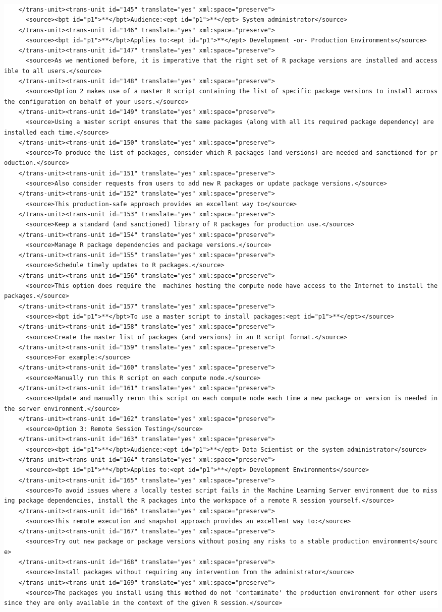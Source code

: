         </trans-unit><trans-unit id="145" translate="yes" xml:space="preserve">
          <source><bpt id="p1">**</bpt>Audience:<ept id="p1">**</ept> System administrator</source>
        </trans-unit><trans-unit id="146" translate="yes" xml:space="preserve">
          <source><bpt id="p1">**</bpt>Applies to:<ept id="p1">**</ept> Development -or- Production Environments</source>
        </trans-unit><trans-unit id="147" translate="yes" xml:space="preserve">
          <source>As we mentioned before, it is imperative that the right set of R package versions are installed and accessible to all users.</source>
        </trans-unit><trans-unit id="148" translate="yes" xml:space="preserve">
          <source>Option 2 makes use of a master R script containing the list of specific package versions to install across the configuration on behalf of your users.</source>
        </trans-unit><trans-unit id="149" translate="yes" xml:space="preserve">
          <source>Using a master script ensures that the same packages (along with all its required package dependency) are installed each time.</source>
        </trans-unit><trans-unit id="150" translate="yes" xml:space="preserve">
          <source>To produce the list of packages, consider which R packages (and versions) are needed and sanctioned for production.</source>
        </trans-unit><trans-unit id="151" translate="yes" xml:space="preserve">
          <source>Also consider requests from users to add new R packages or update package versions.</source>
        </trans-unit><trans-unit id="152" translate="yes" xml:space="preserve">
          <source>This production-safe approach provides an excellent way to</source>
        </trans-unit><trans-unit id="153" translate="yes" xml:space="preserve">
          <source>Keep a standard (and sanctioned) library of R packages for production use.</source>
        </trans-unit><trans-unit id="154" translate="yes" xml:space="preserve">
          <source>Manage R package dependencies and package versions.</source>
        </trans-unit><trans-unit id="155" translate="yes" xml:space="preserve">
          <source>Schedule timely updates to R packages.</source>
        </trans-unit><trans-unit id="156" translate="yes" xml:space="preserve">
          <source>This option does require the  machines hosting the compute node have access to the Internet to install the packages.</source>
        </trans-unit><trans-unit id="157" translate="yes" xml:space="preserve">
          <source><bpt id="p1">**</bpt>To use a master script to install packages:<ept id="p1">**</ept></source>
        </trans-unit><trans-unit id="158" translate="yes" xml:space="preserve">
          <source>Create the master list of packages (and versions) in an R script format.</source>
        </trans-unit><trans-unit id="159" translate="yes" xml:space="preserve">
          <source>For example:</source>
        </trans-unit><trans-unit id="160" translate="yes" xml:space="preserve">
          <source>Manually run this R script on each compute node.</source>
        </trans-unit><trans-unit id="161" translate="yes" xml:space="preserve">
          <source>Update and manually rerun this script on each compute node each time a new package or version is needed in the server environment.</source>
        </trans-unit><trans-unit id="162" translate="yes" xml:space="preserve">
          <source>Option 3: Remote Session Testing</source>
        </trans-unit><trans-unit id="163" translate="yes" xml:space="preserve">
          <source><bpt id="p1">**</bpt>Audience:<ept id="p1">**</ept> Data Scientist or the system administrator</source>
        </trans-unit><trans-unit id="164" translate="yes" xml:space="preserve">
          <source><bpt id="p1">**</bpt>Applies to:<ept id="p1">**</ept> Development Environments</source>
        </trans-unit><trans-unit id="165" translate="yes" xml:space="preserve">
          <source>To avoid issues where a locally tested script fails in the Machine Learning Server environment due to missing package dependencies, install the R packages into the workspace of a remote R session yourself.</source>
        </trans-unit><trans-unit id="166" translate="yes" xml:space="preserve">
          <source>This remote execution and snapshot approach provides an excellent way to:</source>
        </trans-unit><trans-unit id="167" translate="yes" xml:space="preserve">
          <source>Try out new package or package versions without posing any risks to a stable production environment</source>
        </trans-unit><trans-unit id="168" translate="yes" xml:space="preserve">
          <source>Install packages without requiring any intervention from the administrator</source>
        </trans-unit><trans-unit id="169" translate="yes" xml:space="preserve">
          <source>The packages you install using this method do not 'contaminate' the production environment for other users since they are only available in the context of the given R session.</source>